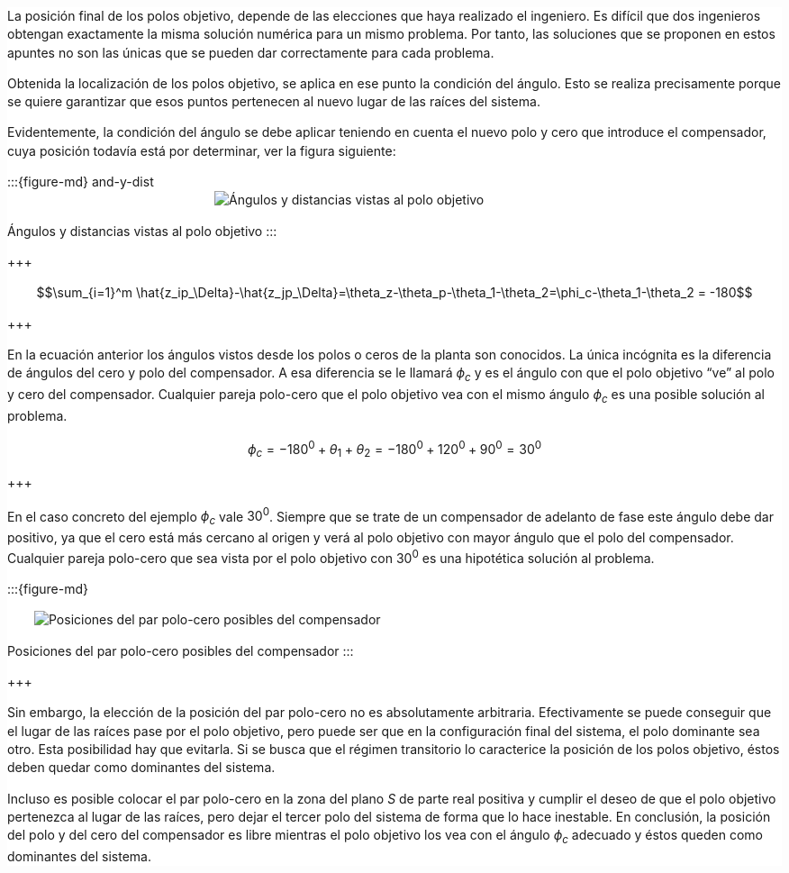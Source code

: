 La posición final de los polos objetivo, depende de las elecciones que haya realizado el ingeniero. Es difícil que dos ingenieros obtengan exactamente la misma solución numérica para un mismo problema. Por tanto, las soluciones que se proponen en estos apuntes no son las únicas que se pueden dar correctamente para cada problema.

Obtenida la localización de los polos objetivo, se aplica en ese punto la condición del ángulo. Esto se realiza precisamente porque se quiere garantizar que esos puntos pertenecen al nuevo lugar de las raíces del sistema.

Evidentemente, la condición del ángulo se debe aplicar teniendo en cuenta el nuevo polo y cero que introduce el compensador, cuya posición todavía está por determinar, ver la figura siguiente:

:::{figure-md} and-y-dist
<img style="display:block; margin-left: auto; margin-right: auto;" src="fig5.png" width="400" alt="Ángulos y distancias vistas al polo objetivo">

Ángulos y distancias vistas al polo objetivo
:::

+++

$$\sum_{i=1}^m \hat{z_ip_\Delta}-\hat{z_jp_\Delta}=\theta_z-\theta_p-\theta_1-\theta_2=\phi_c-\theta_1-\theta_2 = -180$$

+++

En la ecuación anterior los ángulos vistos desde los polos o ceros de la planta son conocidos. La única incógnita es la diferencia de ángulos del cero y polo del compensador. A esa diferencia se le llamará $\phi_c$ y es el ángulo con que el polo objetivo “ve” al polo y cero del compensador. Cualquier pareja polo-cero que el polo objetivo vea con el mismo ángulo $\phi_c$ es una posible solución al problema.

$$\phi_c =-180^0+\theta_1+\theta_2= -180^0+120^0+90^0=30^0$$

+++

En el caso concreto del ejemplo $\phi_c$ vale $30^0$. Siempre que se trate de un compensador de adelanto de fase este ángulo debe dar positivo, ya que el cero está más cercano al origen y verá al polo objetivo con mayor ángulo que el polo del compensador. Cualquier pareja polo-cero que sea vista por el polo objetivo con 30$^0$ es una hipotética solución al problema.

:::{figure-md}

<img style="display:block; margin-left: auto; margin-right: auto;" src="fig6.png" width="800" alt="Posiciones del par polo-cero posibles del compensador">

Posiciones del par polo-cero posibles del compensador
:::

+++

Sin embargo, la elección de la posición del par polo-cero no es absolutamente arbitraria. Efectivamente se puede conseguir que el lugar de las raíces pase por el polo objetivo, pero puede ser que en la configuración final del sistema, el polo dominante sea otro. Esta posibilidad hay que evitarla. Si se busca que el régimen transitorio lo caracterice la posición de los polos objetivo, éstos deben quedar como dominantes del sistema.

Incluso es posible colocar el par polo-cero en la zona del plano $S$ de parte real positiva y cumplir el deseo de que el polo objetivo pertenezca al lugar de las raíces, pero dejar el tercer polo del sistema de forma que lo hace inestable.
En conclusión, la posición del polo y del cero del compensador es libre mientras el polo objetivo los vea con el ángulo $\phi_c$ adecuado y éstos queden como dominantes del sistema.

